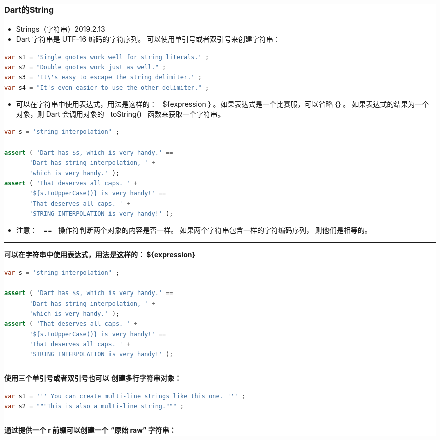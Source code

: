 ### Dart的String

* Strings（字符串）2019.2.13
* Dart 字符串是 UTF-16 编码的字符序列。 可以使用单引号或者双引号来创建字符串： 

```dart
var s1 = 'Single quotes work well for string literals.' ; 
var s2 = "Double quotes work just as well." ; 
var s3 = 'It\'s easy to escape the string delimiter.' ; 
var s4 = "It's even easier to use the other delimiter." ;
```

* 可以在字符串中使用表达式，用法是这样的：   ${expression } 。如果表达式是一个比赛服，可以省略 {} 。 如果表达式的结果为一个对象，则 Dart 会调用对象的   toString()   函数来获取一个字符串。 

```dart
var s = 'string interpolation' ; 

assert ( 'Dart has $s, which is very handy.' == 
       'Dart has string interpolation, ' + 
       'which is very handy.' ); 
assert ( 'That deserves all caps. ' + 
       '${s.toUpperCase()} is very handy!' == 
       'That deserves all caps. ' + 
       'STRING INTERPOLATION is very handy!' ); 
```

* 注意：   ==   操作符判断两个对象的内容是否一样。 如果两个字符串包含一样的字符编码序列， 则他们是相等的。 

---

**可以在字符串中使用表达式，用法是这样的： ${expression}**

```dart
var s = 'string interpolation' ; 

assert ( 'Dart has $s, which is very handy.' == 
       'Dart has string interpolation, ' + 
       'which is very handy.' ); 
assert ( 'That deserves all caps. ' + 
       '${s.toUpperCase()} is very handy!' == 
       'That deserves all caps. ' + 
       'STRING INTERPOLATION is very handy!' ); 
```

---

**使用三个单引号或者双引号也可以 创建多行字符串对象：**

```dart
var s1 = ''' You can create multi-line strings like this one. ''' ; 
var s2 = """This is also a multi-line string.""" ; 
```

---

**通过提供一个 r 前缀可以创建一个 “原始 raw” 字符串：**
